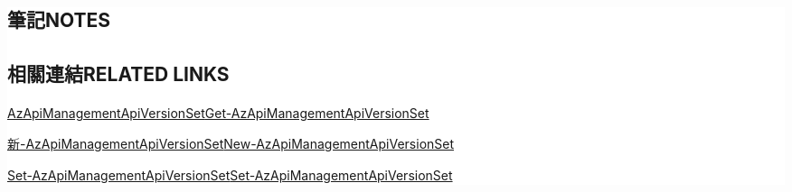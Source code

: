## <span data-ttu-id="764d6-145">筆記</span><span class="sxs-lookup"><span data-stu-id="764d6-145">NOTES</span></span>

## <span data-ttu-id="764d6-146">相關連結</span><span class="sxs-lookup"><span data-stu-id="764d6-146">RELATED LINKS</span></span>

[<span data-ttu-id="764d6-147">AzApiManagementApiVersionSet</span><span class="sxs-lookup"><span data-stu-id="764d6-147">Get-AzApiManagementApiVersionSet</span></span>](./Get-AzApiManagementApiVersionSet.md)

[<span data-ttu-id="764d6-148">新-AzApiManagementApiVersionSet</span><span class="sxs-lookup"><span data-stu-id="764d6-148">New-AzApiManagementApiVersionSet</span></span>](./New-AzApiManagementApiVersionSet.md)

[<span data-ttu-id="764d6-149">Set-AzApiManagementApiVersionSet</span><span class="sxs-lookup"><span data-stu-id="764d6-149">Set-AzApiManagementApiVersionSet</span></span>](./Set-AzApiManagementApiVersionSet.md)